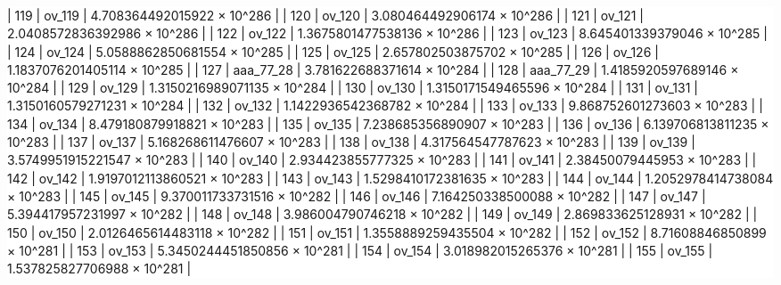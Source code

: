 | 119 | ov_119 | 4.708364492015922 × 10^286 |
| 120 | ov_120 | 3.080464492906174 × 10^286 |
| 121 | ov_121 | 2.0408572836392986 × 10^286 |
| 122 | ov_122 | 1.3675801477538136 × 10^286 |
| 123 | ov_123 | 8.645401339379046 × 10^285 |
| 124 | ov_124 | 5.0588862850681554 × 10^285 |
| 125 | ov_125 | 2.657802503875702 × 10^285 |
| 126 | ov_126 | 1.1837076201405114 × 10^285 |
| 127 | aaa_77_28 | 3.781622688371614 × 10^284 |
| 128 | aaa_77_29 | 1.4185920597689146 × 10^284 |
| 129 | ov_129 | 1.3150216989071135 × 10^284 |
| 130 | ov_130 | 1.3150171549465596 × 10^284 |
| 131 | ov_131 | 1.3150160579271231 × 10^284 |
| 132 | ov_132 | 1.1422936542368782 × 10^284 |
| 133 | ov_133 | 9.868752601273603 × 10^283 |
| 134 | ov_134 | 8.479180879918821 × 10^283 |
| 135 | ov_135 | 7.238685356890907 × 10^283 |
| 136 | ov_136 | 6.139706813811235 × 10^283 |
| 137 | ov_137 | 5.168268611476607 × 10^283 |
| 138 | ov_138 | 4.317564547787623 × 10^283 |
| 139 | ov_139 | 3.5749951915221547 × 10^283 |
| 140 | ov_140 | 2.934423855777325 × 10^283 |
| 141 | ov_141 | 2.38450079445953 × 10^283 |
| 142 | ov_142 | 1.9197012113860521 × 10^283 |
| 143 | ov_143 | 1.5298410172381635 × 10^283 |
| 144 | ov_144 | 1.2052978414738084 × 10^283 |
| 145 | ov_145 | 9.370011733731516 × 10^282 |
| 146 | ov_146 | 7.164250338500088 × 10^282 |
| 147 | ov_147 | 5.394417957231997 × 10^282 |
| 148 | ov_148 | 3.986004790746218 × 10^282 |
| 149 | ov_149 | 2.869833625128931 × 10^282 |
| 150 | ov_150 | 2.0126465614483118 × 10^282 |
| 151 | ov_151 | 1.3558889259435504 × 10^282 |
| 152 | ov_152 | 8.71608846850899 × 10^281 |
| 153 | ov_153 | 5.3450244451850856 × 10^281 |
| 154 | ov_154 | 3.018982015265376 × 10^281 |
| 155 | ov_155 | 1.537825827706988 × 10^281 |